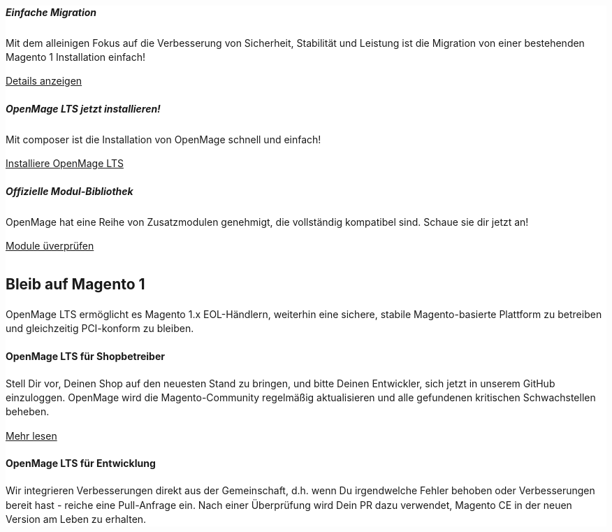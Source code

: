 <div class="container">
    <div class="info-cards row row-cols-1 row-cols-lg-3">
        <div class="col mt-4 mb-4">
            <div class="card">
                <div class="card-body">
                    <h5 class="card-title">Einfache Migration</h5>
                    <p class="card-text">Mit dem alleinigen Fokus auf die Verbesserung von Sicherheit, Stabilität und Leistung ist die Migration von einer bestehenden Magento 1 Installation einfach!</p>
                </div>
                <div class="card-footer">
                    <a href="/de/magento-lts/migration-guide.html" class="btn btn-primary">Details anzeigen</a>
                </div>
            </div>
        </div>
        <div class="col mt-4 mb-4">
            <div class="card">
                <div class="card-body">
                    <h5 class="card-title">OpenMage LTS jetzt installieren!</h5>
                    <p class="card-text">Mit composer ist die Installation von OpenMage schnell und einfach!</p>
                </div>
                <div class="card-footer">
                    <a href="/de/magento-lts/install.html" class="btn btn-primary">Installiere OpenMage LTS</a>
                </div>
            </div>
        </div>
        <div class="col mt-4 mb-4">
            <div class="card">
                <div class="card-body">
                    <h5 class="card-title">Offizielle Modul-Bibliothek</h5>
                    <p class="card-text">OpenMage hat eine Reihe von Zusatzmodulen genehmigt, die vollständig kompatibel sind. Schaue  sie dir jetzt an!</p>
                </div>
                <div class="card-footer">
                    <a href="/de/magento-lts/suggested_modules.html" class="btn btn-primary">Module üverprüfen</a>
                </div>
            </div>
        </div>
    </div>
</div>

<div class="container pb-5 pt-5">
    <h2 class="title text-center">Bleib auf Magento 1</h2>
    <p class="subtitle text-center w-75 mr-auto ml-auto">OpenMage LTS ermöglicht es Magento 1.x EOL-Händlern, weiterhin eine sichere, stabile Magento-basierte Plattform zu betreiben und gleichzeitig PCI-konform zu bleiben.</p>
    <div class="row mt-5">
        <div class="col-md-6 col-lg-5 offset-lg-1 mb-3">
            <h4 class="card-title">OpenMage LTS für Shopbetreiber</h4>
            <p>
            Stell Dir vor, Deinen Shop auf den neuesten Stand zu bringen, und bitte Deinen Entwickler, sich jetzt in unserem GitHub einzuloggen. OpenMage wird die Magento-Community regelmäßig aktualisieren und alle gefundenen kritischen Schwachstellen beheben.
            </p>
            <p>
                <a href="#">Mehr lesen</a>
	    </p>
        </div>
        <div class="col-md-6 col-lg-5 mb-3">
	    <h4 class="card-title">OpenMage LTS für Entwicklung</h4>
            <p>
                Wir integrieren Verbesserungen direkt aus der Gemeinschaft, d.h. wenn Du irgendwelche Fehler behoben oder Verbesserungen bereit hast - reiche eine Pull-Anfrage ein. Nach einer Überprüfung wird Dein PR dazu verwendet, Magento CE in der neuen Version am Leben zu erhalten.
            </p>